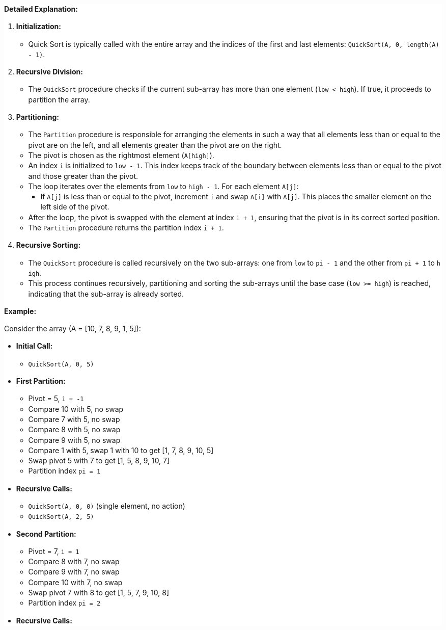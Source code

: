**Detailed Explanation:**

1. **Initialization:**

   - Quick Sort is typically called with the entire array and the indices of the first and last elements: `QuickSort(A, 0, length(A) - 1)`.

2. **Recursive Division:**

   - The `QuickSort` procedure checks if the current sub-array has more than one element (`low < high`). If true, it proceeds to partition the array.

3. **Partitioning:**

   - The `Partition` procedure is responsible for arranging the elements in such a way that all elements less than or equal to the pivot are on the left, and all elements greater than the pivot are on the right.
   - The pivot is chosen as the rightmost element (`A[high]`).
   - An index `i` is initialized to `low - 1`. This index keeps track of the boundary between elements less than or equal to the pivot and those greater than the pivot.
   - The loop iterates over the elements from `low` to `high - 1`. For each element `A[j]`:
     - If `A[j]` is less than or equal to the pivot, increment `i` and swap `A[i]` with `A[j]`. This places the smaller element on the left side of the pivot.
   - After the loop, the pivot is swapped with the element at index `i + 1`, ensuring that the pivot is in its correct sorted position.
   - The `Partition` procedure returns the partition index `i + 1`.

4. **Recursive Sorting:**
   - The `QuickSort` procedure is called recursively on the two sub-arrays: one from `low` to `pi - 1` and the other from `pi + 1` to `high`.
   - This process continues recursively, partitioning and sorting the sub-arrays until the base case (`low >= high`) is reached, indicating that the sub-array is already sorted.

**Example:**

Consider the array \(A = [10, 7, 8, 9, 1, 5]\):

- **Initial Call:**

  - `QuickSort(A, 0, 5)`

- **First Partition:**
  - Pivot = 5, `i = -1`
  - Compare 10 with 5, no swap
  - Compare 7 with 5, no swap
  - Compare 8 with 5, no swap
  - Compare 9 with 5, no swap
  - Compare 1 with 5, swap 1 with 10 to get [1, 7, 8, 9, 10, 5]
  - Swap pivot 5 with 7 to get [1, 5, 8, 9, 10, 7]
  - Partition index `pi = 1`
- **Recursive Calls:**

  - `QuickSort(A, 0, 0)` (single element, no action)
  - `QuickSort(A, 2, 5)`

- **Second Partition:**
  - Pivot = 7, `i = 1`
  - Compare 8 with 7, no swap
  - Compare 9 with 7, no swap
  - Compare 10 with 7, no swap
  - Swap pivot 7 with 8 to get [1, 5, 7, 9, 10, 8]
  - Partition index `pi = 2`
- **Recursive Calls:**
